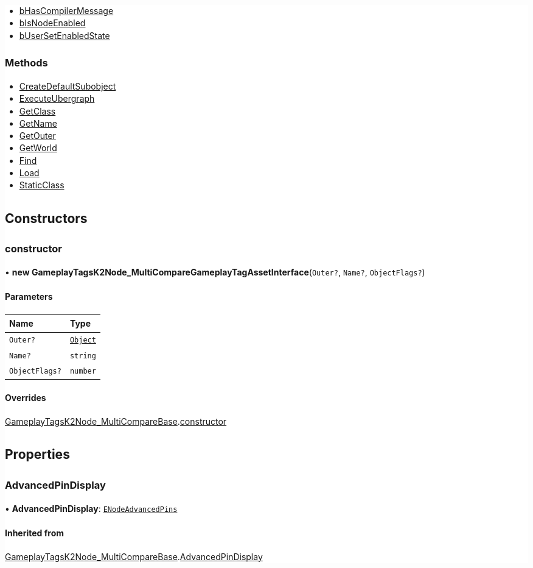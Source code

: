 - [bHasCompilerMessage](ue_ue.GameplayTagsK2Node_MultiCompareGameplayTagAssetInterface.md#bhascompilermessage)
- [bIsNodeEnabled](ue_ue.GameplayTagsK2Node_MultiCompareGameplayTagAssetInterface.md#bisnodeenabled)
- [bUserSetEnabledState](ue_ue.GameplayTagsK2Node_MultiCompareGameplayTagAssetInterface.md#busersetenabledstate)

### Methods

- [CreateDefaultSubobject](ue_ue.GameplayTagsK2Node_MultiCompareGameplayTagAssetInterface.md#createdefaultsubobject)
- [ExecuteUbergraph](ue_ue.GameplayTagsK2Node_MultiCompareGameplayTagAssetInterface.md#executeubergraph)
- [GetClass](ue_ue.GameplayTagsK2Node_MultiCompareGameplayTagAssetInterface.md#getclass)
- [GetName](ue_ue.GameplayTagsK2Node_MultiCompareGameplayTagAssetInterface.md#getname)
- [GetOuter](ue_ue.GameplayTagsK2Node_MultiCompareGameplayTagAssetInterface.md#getouter)
- [GetWorld](ue_ue.GameplayTagsK2Node_MultiCompareGameplayTagAssetInterface.md#getworld)
- [Find](ue_ue.GameplayTagsK2Node_MultiCompareGameplayTagAssetInterface.md#find)
- [Load](ue_ue.GameplayTagsK2Node_MultiCompareGameplayTagAssetInterface.md#load)
- [StaticClass](ue_ue.GameplayTagsK2Node_MultiCompareGameplayTagAssetInterface.md#staticclass)

## Constructors

### constructor

• **new GameplayTagsK2Node_MultiCompareGameplayTagAssetInterface**(`Outer?`, `Name?`, `ObjectFlags?`)

#### Parameters

| Name | Type |
| :------ | :------ |
| `Outer?` | [`Object`](ue_ue.Object.md) |
| `Name?` | `string` |
| `ObjectFlags?` | `number` |

#### Overrides

[GameplayTagsK2Node_MultiCompareBase](ue_ue.GameplayTagsK2Node_MultiCompareBase.md).[constructor](ue_ue.GameplayTagsK2Node_MultiCompareBase.md#constructor)

## Properties

### AdvancedPinDisplay

• **AdvancedPinDisplay**: [`ENodeAdvancedPins`](../enums/ue_ue.ENodeAdvancedPins.md)

#### Inherited from

[GameplayTagsK2Node_MultiCompareBase](ue_ue.GameplayTagsK2Node_MultiCompareBase.md).[AdvancedPinDisplay](ue_ue.GameplayTagsK2Node_MultiCompareBase.md#advancedpindisplay)
